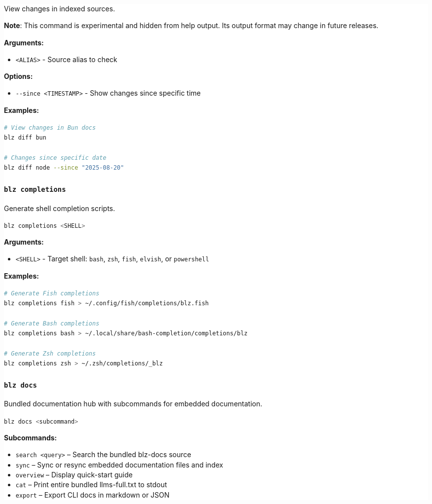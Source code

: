 View changes in indexed sources.

**Note**: This command is experimental and hidden from help output. Its output format may change in future releases.

**Arguments:**

- `<ALIAS>` - Source alias to check

**Options:**

- `--since <TIMESTAMP>` - Show changes since specific time

**Examples:**

```bash
# View changes in Bun docs
blz diff bun

# Changes since specific date
blz diff node --since "2025-08-20"
```

### `blz completions`

Generate shell completion scripts.

```bash
blz completions <SHELL>
```

**Arguments:**

- `<SHELL>` - Target shell: `bash`, `zsh`, `fish`, `elvish`, or `powershell`

**Examples:**

```bash
# Generate Fish completions
blz completions fish > ~/.config/fish/completions/blz.fish

# Generate Bash completions
blz completions bash > ~/.local/share/bash-completion/completions/blz

# Generate Zsh completions
blz completions zsh > ~/.zsh/completions/_blz
```

### `blz docs`

Bundled documentation hub with subcommands for embedded documentation.

```bash
blz docs <subcommand>
```

**Subcommands:**

- `search <query>` – Search the bundled blz-docs source
- `sync` – Sync or resync embedded documentation files and index
- `overview` – Display quick-start guide
- `cat` – Print entire bundled llms-full.txt to stdout
- `export` – Export CLI docs in markdown or JSON
